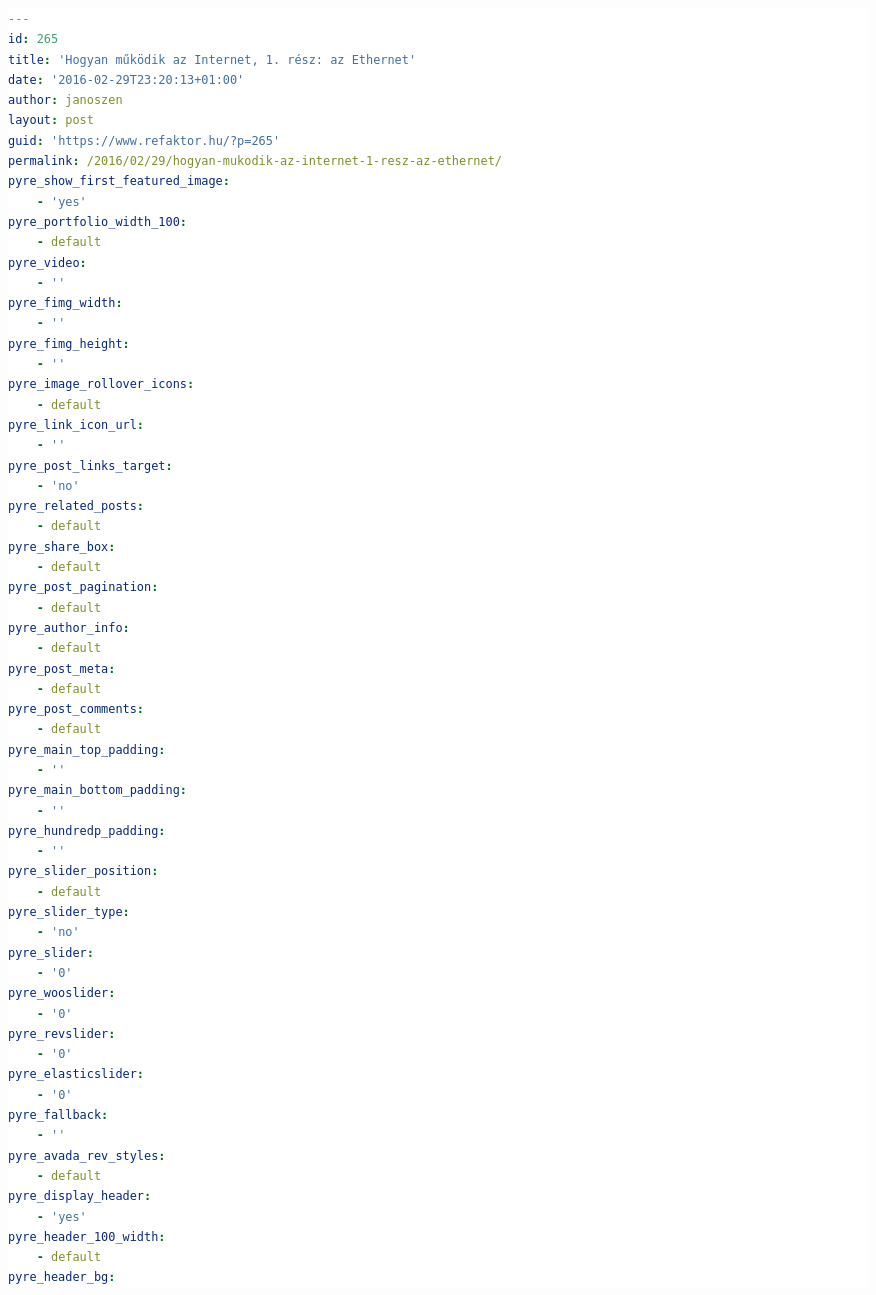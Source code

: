 ```yaml
---
id: 265
title: 'Hogyan működik az Internet, 1. rész: az Ethernet'
date: '2016-02-29T23:20:13+01:00'
author: janoszen
layout: post
guid: 'https://www.refaktor.hu/?p=265'
permalink: /2016/02/29/hogyan-mukodik-az-internet-1-resz-az-ethernet/
pyre_show_first_featured_image:
    - 'yes'
pyre_portfolio_width_100:
    - default
pyre_video:
    - ''
pyre_fimg_width:
    - ''
pyre_fimg_height:
    - ''
pyre_image_rollover_icons:
    - default
pyre_link_icon_url:
    - ''
pyre_post_links_target:
    - 'no'
pyre_related_posts:
    - default
pyre_share_box:
    - default
pyre_post_pagination:
    - default
pyre_author_info:
    - default
pyre_post_meta:
    - default
pyre_post_comments:
    - default
pyre_main_top_padding:
    - ''
pyre_main_bottom_padding:
    - ''
pyre_hundredp_padding:
    - ''
pyre_slider_position:
    - default
pyre_slider_type:
    - 'no'
pyre_slider:
    - '0'
pyre_wooslider:
    - '0'
pyre_revslider:
    - '0'
pyre_elasticslider:
    - '0'
pyre_fallback:
    - ''
pyre_avada_rev_styles:
    - default
pyre_display_header:
    - 'yes'
pyre_header_100_width:
    - default
pyre_header_bg:
```